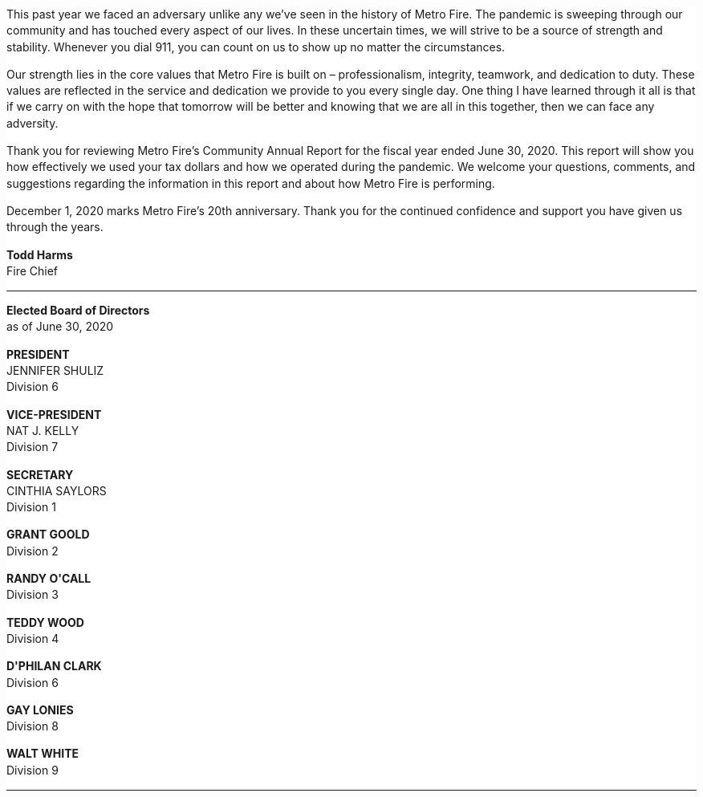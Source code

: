 This past year we faced an adversary unlike any we’ve seen in the history of Metro Fire. The pandemic is sweeping through our community and has touched every aspect of our lives. In these uncertain times, we will strive to be a source of strength and stability. Whenever you dial 911, you can count on us to show up no matter the circumstances.

Our strength lies in the core values that Metro Fire is built on – professionalism, integrity, teamwork, and dedication to duty. These values are reflected in the service and dedication we provide to you every single day. One thing I have learned through it all is that if we carry on with the hope that tomorrow will be better and knowing that we are all in this together, then we can face any adversity.

Thank you for reviewing Metro Fire’s Community Annual Report for the fiscal year ended June 30, 2020. This report will show you how effectively we used your tax dollars and how we operated during the pandemic. We welcome your questions, comments, and suggestions regarding the information in this report and about how Metro Fire is performing.

December 1, 2020 marks Metro Fire’s 20th anniversary. Thank you for the continued confidence and support you have given us through the years.

**Todd Harms**  
Fire Chief

---

**Elected Board of Directors**  
as of June 30, 2020

**PRESIDENT**  
JENNIFER SHULIZ  
Division 6

**VICE-PRESIDENT**  
NAT J. KELLY  
Division 7

**SECRETARY**  
CINTHIA SAYLORS  
Division 1

**GRANT GOOLD**  
Division 2

**RANDY O'CALL**  
Division 3

**TEDDY WOOD**  
Division 4

**D'PHILAN CLARK**  
Division 6

**GAY LONIES**  
Division 8

**WALT WHITE**  
Division 9

---
